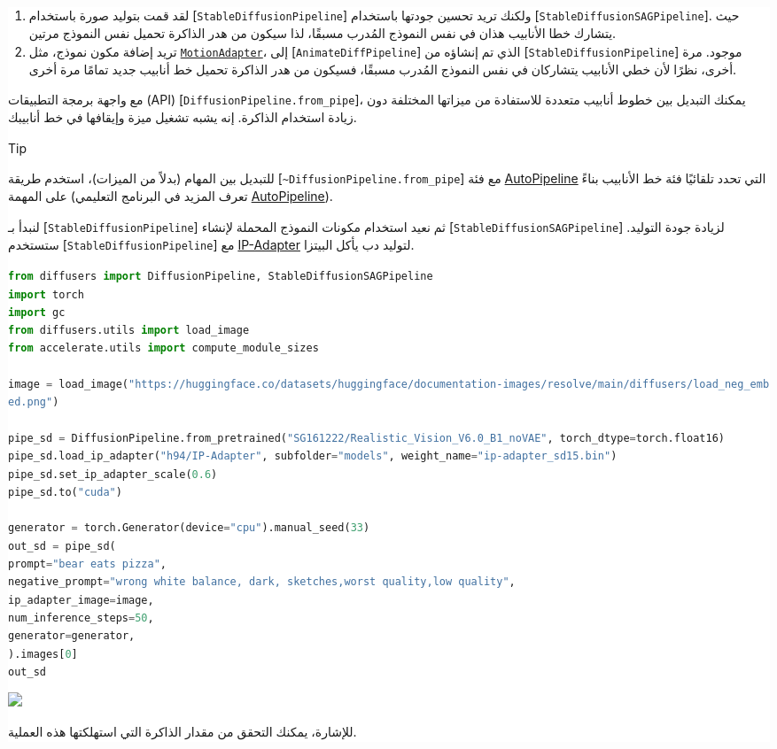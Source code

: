 1. لقد قمت بتوليد صورة باستخدام [`StableDiffusionPipeline`] ولكنك تريد تحسين جودتها باستخدام [`StableDiffusionSAGPipeline`]. حيث يتشارك خطا الأنابيب هذان في نفس النموذج المُدرب مسبقًا، لذا سيكون من هدر الذاكرة تحميل نفس النموذج مرتين.
2. تريد إضافة مكون نموذج، مثل [`MotionAdapter`](../api/pipelines/animatediff#animatediffpipeline)، إلى [`AnimateDiffPipeline`] الذي تم إنشاؤه من [`StableDiffusionPipeline`] موجود. مرة أخرى، نظرًا لأن خطي الأنابيب يتشاركان في نفس النموذج المُدرب مسبقًا، فسيكون من هدر الذاكرة تحميل خط أنابيب جديد تمامًا مرة أخرى.

مع واجهة برمجة التطبيقات (API) [`DiffusionPipeline.from_pipe`]، يمكنك التبديل بين خطوط أنابيب متعددة للاستفادة من ميزاتها المختلفة دون زيادة استخدام الذاكرة. إنه يشبه تشغيل ميزة وإيقافها في خط أنابيبك.

> [!TIP]
> للتبديل بين المهام (بدلاً من الميزات)، استخدم طريقة [`~DiffusionPipeline.from_pipe`] مع فئة [AutoPipeline](../api/pipelines/auto_pipeline) التي تحدد تلقائيًا فئة خط الأنابيب بناءً على المهمة (تعرف المزيد في البرنامج التعليمي [AutoPipeline](../tutorials/autopipeline)).

لنبدأ بـ [`StableDiffusionPipeline`] ثم نعيد استخدام مكونات النموذج المحملة لإنشاء [`StableDiffusionSAGPipeline`] لزيادة جودة التوليد. ستستخدم [`StableDiffusionPipeline`] مع [IP-Adapter](./ip_adapter) لتوليد دب يأكل البيتزا.

```python
from diffusers import DiffusionPipeline, StableDiffusionSAGPipeline
import torch
import gc
from diffusers.utils import load_image
from accelerate.utils import compute_module_sizes

image = load_image("https://huggingface.co/datasets/huggingface/documentation-images/resolve/main/diffusers/load_neg_embed.png")

pipe_sd = DiffusionPipeline.from_pretrained("SG161222/Realistic_Vision_V6.0_B1_noVAE", torch_dtype=torch.float16)
pipe_sd.load_ip_adapter("h94/IP-Adapter", subfolder="models", weight_name="ip-adapter_sd15.bin")
pipe_sd.set_ip_adapter_scale(0.6)
pipe_sd.to("cuda")

generator = torch.Generator(device="cpu").manual_seed(33)
out_sd = pipe_sd(
prompt="bear eats pizza",
negative_prompt="wrong white balance, dark, sketches,worst quality,low quality",
ip_adapter_image=image,
num_inference_steps=50,
generator=generator,
).images[0]
out_sd
```

<div class="flex justify-center">
<img class="rounded-xl" src="https://huggingface.co/datasets/YiYiXu/testing-images/resolve/main/from_pipe_out_sd_0.png"/>
</div>

للإشارة، يمكنك التحقق من مقدار الذاكرة التي استهلكتها هذه العملية.
